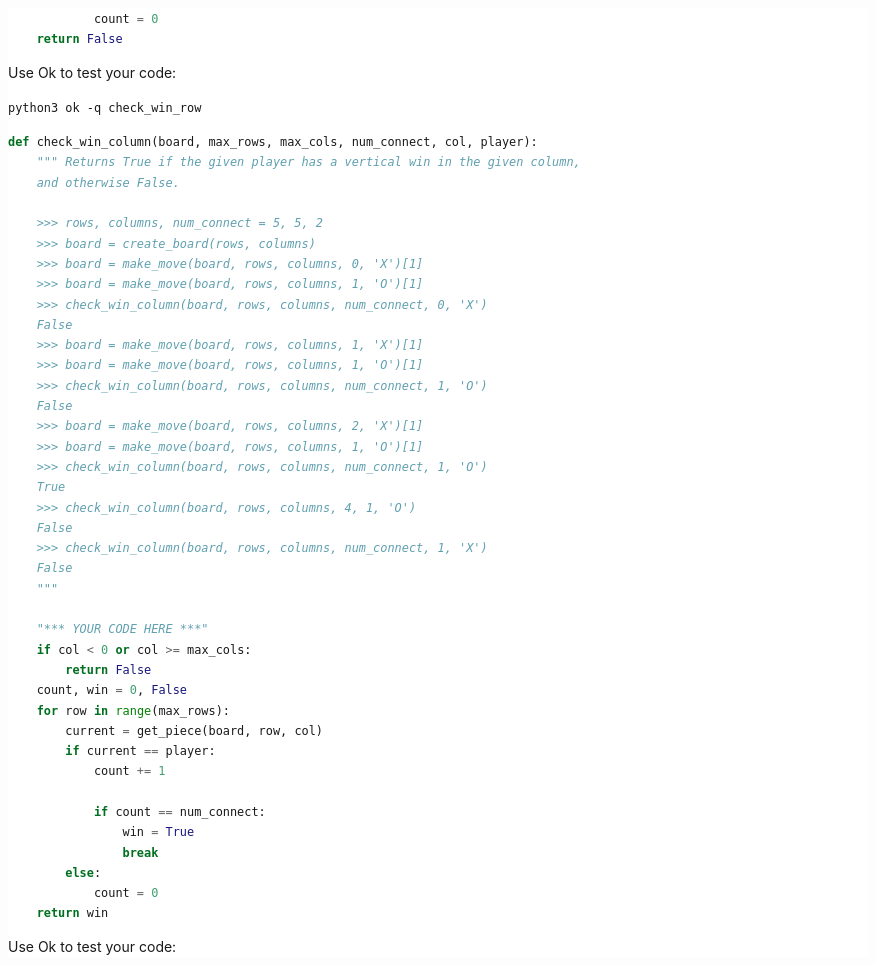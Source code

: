 ```python
            count = 0
    return False
```

Use Ok to test your code:

```
python3 ok -q check_win_row
```

```python
def check_win_column(board, max_rows, max_cols, num_connect, col, player):
    """ Returns True if the given player has a vertical win in the given column,
    and otherwise False.

    >>> rows, columns, num_connect = 5, 5, 2
    >>> board = create_board(rows, columns)
    >>> board = make_move(board, rows, columns, 0, 'X')[1]
    >>> board = make_move(board, rows, columns, 1, 'O')[1]
    >>> check_win_column(board, rows, columns, num_connect, 0, 'X')
    False
    >>> board = make_move(board, rows, columns, 1, 'X')[1]
    >>> board = make_move(board, rows, columns, 1, 'O')[1]
    >>> check_win_column(board, rows, columns, num_connect, 1, 'O')
    False
    >>> board = make_move(board, rows, columns, 2, 'X')[1]
    >>> board = make_move(board, rows, columns, 1, 'O')[1]
    >>> check_win_column(board, rows, columns, num_connect, 1, 'O')
    True
    >>> check_win_column(board, rows, columns, 4, 1, 'O')
    False
    >>> check_win_column(board, rows, columns, num_connect, 1, 'X')
    False
    """

    "*** YOUR CODE HERE ***"
    if col < 0 or col >= max_cols:
        return False
    count, win = 0, False
    for row in range(max_rows):
        current = get_piece(board, row, col)
        if current == player:
            count += 1
            
            if count == num_connect:
                win = True
                break
        else:
            count = 0
    return win
```

Use Ok to test your code:
